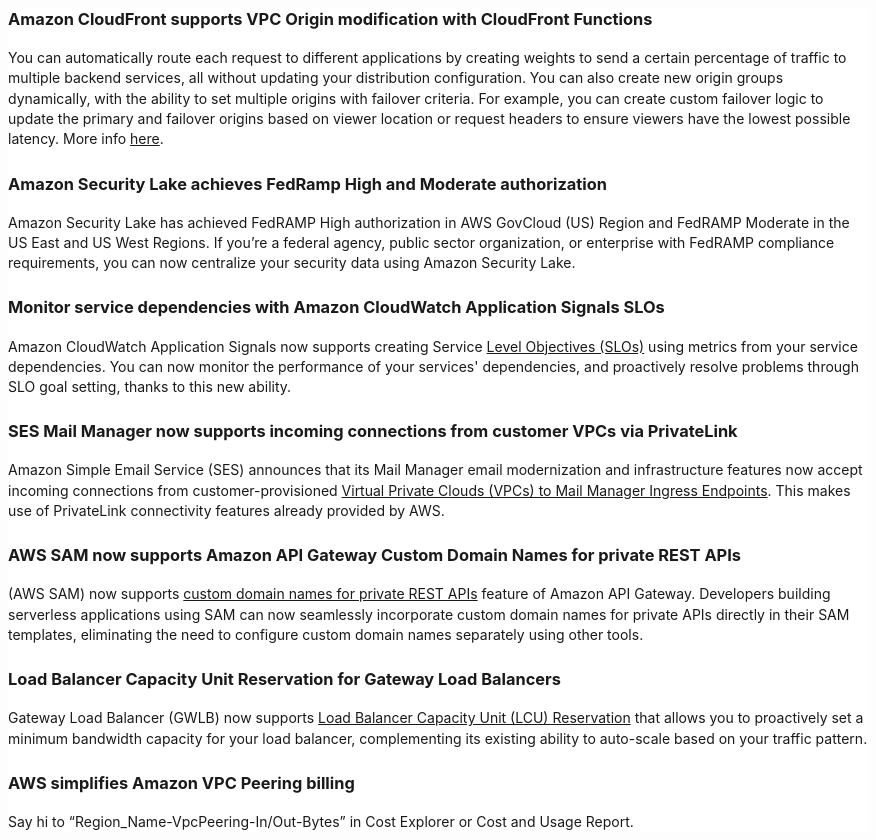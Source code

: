 ### Amazon CloudFront supports VPC Origin modification with CloudFront Functions
You can automatically route each request to different applications by creating weights to send a certain percentage of traffic to multiple backend services, all without updating your distribution configuration. You can also create new origin groups dynamically, with the ability to set multiple origins with failover criteria. For example, you can create custom failover logic to update the primary and failover origins based on viewer location or request headers to ensure viewers have the lowest possible latency. More info [here](https://docs.aws.amazon.com/AmazonCloudFront/latest/DeveloperGuide/helper-functions-origin-modification.html).

### Amazon Security Lake achieves FedRamp High and Moderate authorization
Amazon Security Lake has achieved FedRAMP High authorization in AWS GovCloud (US) Region and FedRAMP Moderate in the US East and US West Regions. If you’re a federal agency, public sector organization, or enterprise with FedRAMP compliance requirements, you can now centralize your security data using Amazon Security Lake.

### Monitor service dependencies with Amazon CloudWatch Application Signals SLOs
Amazon CloudWatch Application Signals now supports creating Service [Level Objectives (SLOs)](https://docs.aws.amazon.com/AmazonCloudWatch/latest/monitoring/CloudWatch-ServiceLevelObjectives.html) using metrics from your service dependencies. You can now monitor the performance of your services' dependencies, and proactively resolve problems through SLO goal setting, thanks to this new ability.

### SES Mail Manager now supports incoming connections from customer VPCs via PrivateLink
Amazon Simple Email Service (SES) announces that its Mail Manager email modernization and infrastructure features now accept incoming connections from customer-provisioned [Virtual Private Clouds (VPCs) to Mail Manager Ingress Endpoints](https://docs.aws.amazon.com/ses/latest/dg/eb.html). This makes use of PrivateLink connectivity features already provided by AWS.

### AWS SAM now supports Amazon API Gateway Custom Domain Names for private REST APIs
(AWS SAM) now supports [custom domain names for private REST APIs](https://aws.amazon.com/blogs/compute/implementing-custom-domain-names-for-private-endpoints-with-amazon-api-gateway/) feature of Amazon API Gateway. Developers building serverless applications using SAM can now seamlessly incorporate custom domain names for private APIs directly in their SAM templates, eliminating the need to configure custom domain names separately using other tools.

### Load Balancer Capacity Unit Reservation for Gateway Load Balancers
Gateway Load Balancer (GWLB) now supports [Load Balancer Capacity Unit (LCU) Reservation](https://docs.aws.amazon.com/elasticloadbalancing/latest/gateway/capacity-unit-reservation.html) that allows you to proactively set a minimum bandwidth capacity for your load balancer, complementing its existing ability to auto-scale based on your traffic pattern.

### AWS simplifies Amazon VPC Peering billing
Say hi to “Region_Name-VpcPeering-In/Out-Bytes” in Cost Explorer or Cost and Usage Report.
